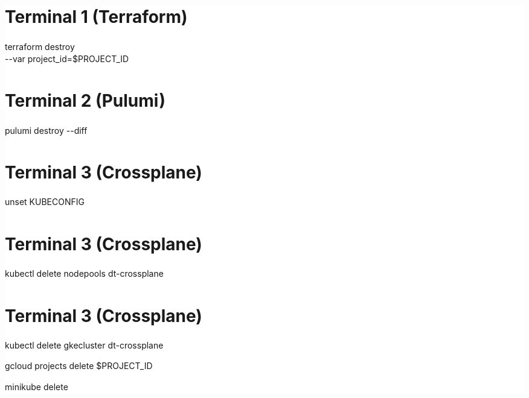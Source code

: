 # Terminal 1 (Terraform)
terraform destroy \
    --var project_id=$PROJECT_ID

# Terminal 2 (Pulumi)
pulumi destroy --diff

# Terminal 3 (Crossplane)
unset KUBECONFIG

# Terminal 3 (Crossplane)
kubectl delete nodepools dt-crossplane

# Terminal 3 (Crossplane)
kubectl delete gkecluster dt-crossplane

gcloud projects delete $PROJECT_ID

minikube delete